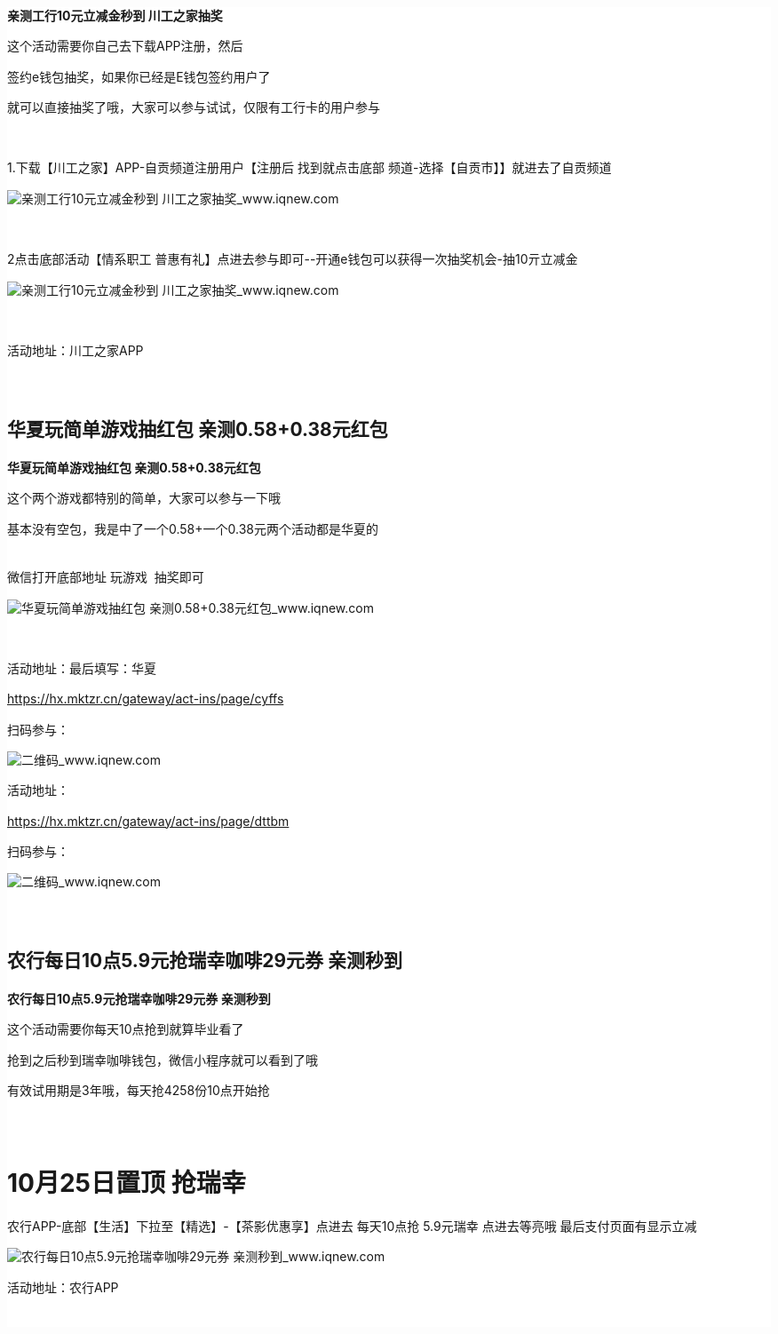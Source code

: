 <p><strong>亲测工行10元立减金秒到 川工之家抽奖</strong></p>
<p>这个活动需要你自己去下载APP注册，然后</p>
<p>签约e钱包抽奖，如果你已经是E钱包签约用户了</p>
<p>就可以直接抽奖了哦，大家可以参与试试，仅限有工行卡的用户参与</p>
<p>&nbsp;</p>
<p>1.下载【川工之家】APP-自贡频道注册用户【注册后 找到就点击底部 频道-选择【自贡市】】就进去了自贡频道</p>
<p><img alt="亲测工行10元立减金秒到 川工之家抽奖_www.iqnew.com" src="https://image.smallfawn.work/?url=https://img.iqnew.com/d/file/p/2024/10/25/1a6966ecb153b0c52f9cc55ec38b9880.jpg" style="width: 650px; *//* height: 715px;" referrerpolicy="no-referrer"></p>
<p>&nbsp;</p>
<p>2点击底部活动【情系职工 普惠有礼】点进去参与即可--开通e钱包可以获得一次抽奖机会-抽10亓立减金</p>
<p><img alt="亲测工行10元立减金秒到 川工之家抽奖_www.iqnew.com" src="https://image.smallfawn.work/?url=https://img.iqnew.com/d/file/p/2024/10/25/5b0d166b31b9de14fe26e5c00539a5a2.jpg" style="width: 650px; *//* height: 694px;" referrerpolicy="no-referrer"></p>
<p>&nbsp;</p>
<p>活动地址：川工之家APP</p><br>
                    
                    
                

## 华夏玩简单游戏抽红包 亲测0.58+0.38元红包

<p><strong>华夏玩简单游戏抽红包 亲测0.58+0.38元红包</strong></p>
<p>这个两个游戏都特别的简单，大家可以参与一下哦</p>
<p>基本没有空包，我是中了一个0.58+一个0.38元两个活动都是华夏的</p>
<p><br>微信打开底部地址 玩游戏&nbsp; 抽奖即可</p>
<p><img alt="华夏玩简单游戏抽红包 亲测0.58+0.38元红包_www.iqnew.com" src="https://image.smallfawn.work/?url=https://img.iqnew.com/d/file/p/2024/10/25/0621c1ceee3cb74de07f2492b9bda099.jpg" style="width: 650px; *//* height: 715px;" referrerpolicy="no-referrer"></p>
<p>&nbsp;</p>
<p>活动地址：最后填写：华夏</p>
<p><a target="_blank" href="https://hx.mktzr.cn/gateway/act-ins/page/cyffs">https://hx.mktzr.cn/gateway/act-ins/page/cyffs</a></p>
<p>扫码参与：</p>
<p><img alt="二维码_www.iqnew.com" src="https://image.smallfawn.work/?url=https://img.iqnew.com/d/file/p/2024/10/25/95c3c9f0efd418cc1885175a24e38cfc.jpg" style="width: 220px; *//* height: 220px;" referrerpolicy="no-referrer"></p>
<p>活动地址：</p>
<p><a target="_blank" href="https://hx.mktzr.cn/gateway/act-ins/page/dttbm">https://hx.mktzr.cn/gateway/act-ins/page/dttbm</a></p>
<p>扫码参与：</p>
<p><img alt="二维码_www.iqnew.com" src="https://image.smallfawn.work/?url=https://img.iqnew.com/d/file/p/2024/10/25/a4833d6fd783ca6ed4940fd7783653d9.jpg" style="width: 220px; *//* height: 223px;" referrerpolicy="no-referrer"></p><br>
                    
                    
                

## 农行每日10点5.9元抢瑞幸咖啡29元券 亲测秒到

<p><strong>农行每日10点5.9元抢瑞幸咖啡29元券 亲测秒到</strong></p>
<p>这个活动需要你每天10点抢到就算毕业看了</p>
<p>抢到之后秒到瑞幸咖啡钱包，微信小程序就可以看到了哦</p>
<p>有效试用期是3年哦，每天抢4258份10点开始抢</p>
<p>&nbsp;</p>
<h1>10月25日置顶 抢瑞幸</h1>
<p>农行APP-底部【生活】下拉至【精选】-【茶影优惠享】点进去 每天10点抢 5.9元瑞幸 点进去等亮哦 最后支付页面有显示立减</p>
<p><img alt="农行每日10点5.9元抢瑞幸咖啡29元券 亲测秒到_www.iqnew.com" src="https://image.smallfawn.work/?url=https://img.iqnew.com/d/file/p/2024/08/14/62627c4cf7ef626a29cbc307d9da3fa0.jpg" style="width: 740px; *//* height: 540px;" referrerpolicy="no-referrer"></p>
<p>活动地址：农行APP</p><br>
                    